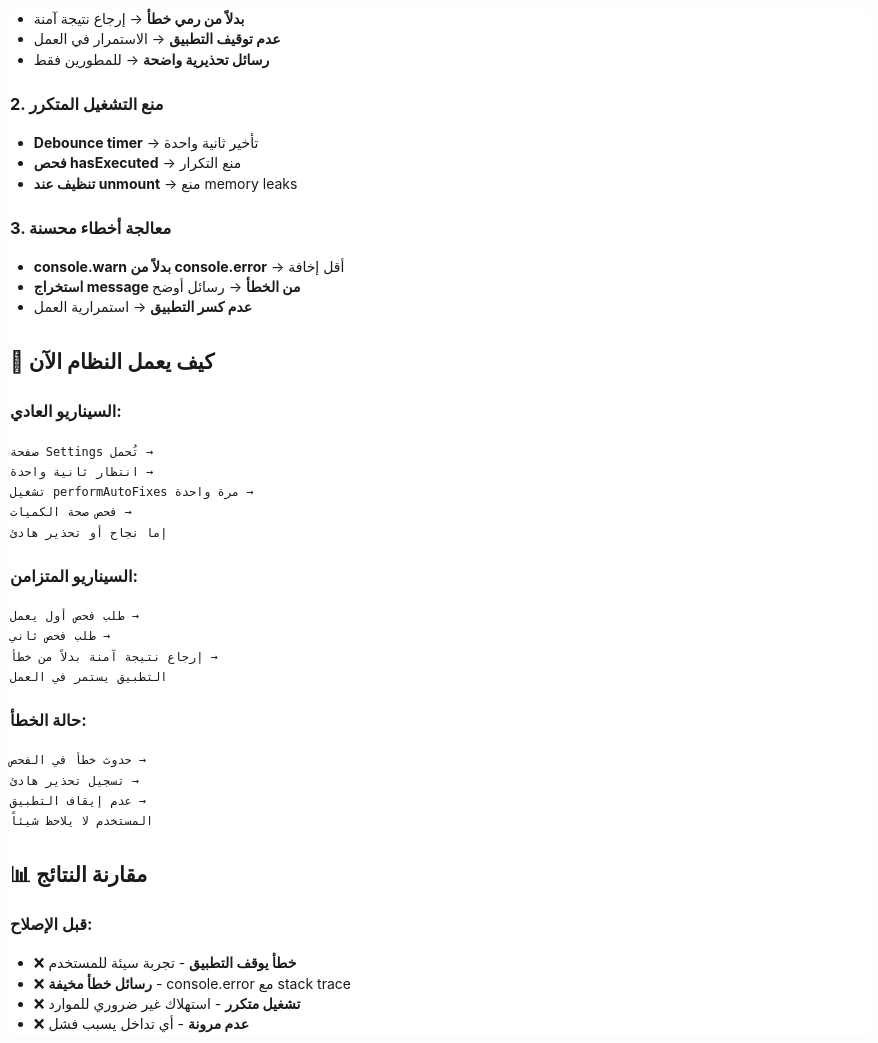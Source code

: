 - **بدلاً من رمي خطأ** → إرجاع نتيجة آمنة
- **عدم توقيف التطبيق** → الاستمرار في العمل
- **رسائل تحذيرية واضحة** → للمطورين فقط

### 2. **منع التشغيل المتكرر**

- **Debounce timer** → تأخير ثانية واحدة
- **فحص hasExecuted** → منع التكرار
- **تنظيف عند unmount** → منع memory leaks

### 3. **معالجة أخطاء محسنة**

- **console.warn بدلاً من console.error** → أقل إخافة
- **استخراج message من الخطأ** → رسائل أوضح
- **عدم كسر التطبيق** → استمرارية العمل

## 🔄 كيف يعمل النظام الآن

### السيناريو العادي:

```
صفحة Settings تُحمل →
انتظار ثانية واحدة →
تشغيل performAutoFixes مرة واحدة →
فحص صحة الكميات →
إما نجاح أو تحذير هادئ
```

### السيناريو المتزامن:

```
طلب فحص أول يعمل →
طلب فحص ثاني →
إرجاع نتيجة آمنة بدلاً من خطأ →
التطبيق يستمر في العمل
```

### حالة الخطأ:

```
حدوث خطأ في الفحص →
تسجيل تحذير هادئ →
عدم إيقاف التطبيق →
المستخدم لا يلاحظ شيئاً
```

## 📊 مقارنة النتائج

### قبل الإصلاح:

- ❌ **خطأ يوقف التطبيق** - تجربة سيئة للمستخدم
- ❌ **رسائل خطأ مخيفة** - console.error مع stack trace
- ❌ **تشغيل متكرر** - استهلاك غير ضروري للموارد
- ❌ **عدم مرونة** - أي تداخل يسبب فشل
